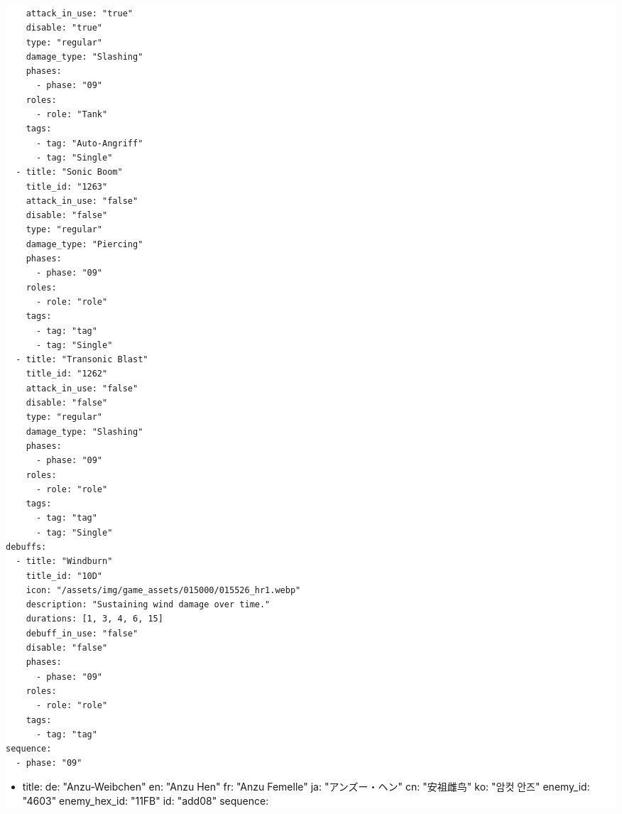         attack_in_use: "true"
        disable: "true"
        type: "regular"
        damage_type: "Slashing"
        phases:
          - phase: "09"
        roles:
          - role: "Tank"
        tags:
          - tag: "Auto-Angriff"
          - tag: "Single"
      - title: "Sonic Boom"
        title_id: "1263"
        attack_in_use: "false"
        disable: "false"
        type: "regular"
        damage_type: "Piercing"
        phases:
          - phase: "09"
        roles:
          - role: "role"
        tags:
          - tag: "tag"
          - tag: "Single"
      - title: "Transonic Blast"
        title_id: "1262"
        attack_in_use: "false"
        disable: "false"
        type: "regular"
        damage_type: "Slashing"
        phases:
          - phase: "09"
        roles:
          - role: "role"
        tags:
          - tag: "tag"
          - tag: "Single"
    debuffs:
      - title: "Windburn"
        title_id: "10D"
        icon: "/assets/img/game_assets/015000/015526_hr1.webp"
        description: "Sustaining wind damage over time."
        durations: [1, 3, 4, 6, 15]
        debuff_in_use: "false"
        disable: "false"
        phases:
          - phase: "09"
        roles:
          - role: "role"
        tags:
          - tag: "tag"
    sequence:
      - phase: "09"
  - title:
      de: "Anzu-Weibchen"
      en: "Anzu Hen"
      fr: "Anzu Femelle"
      ja: "アンズー・ヘン"
      cn: "安祖雌鸟"
      ko: "암컷 안즈"
    enemy_id: "4603"
    enemy_hex_id: "11FB"
    id: "add08"
    sequence: